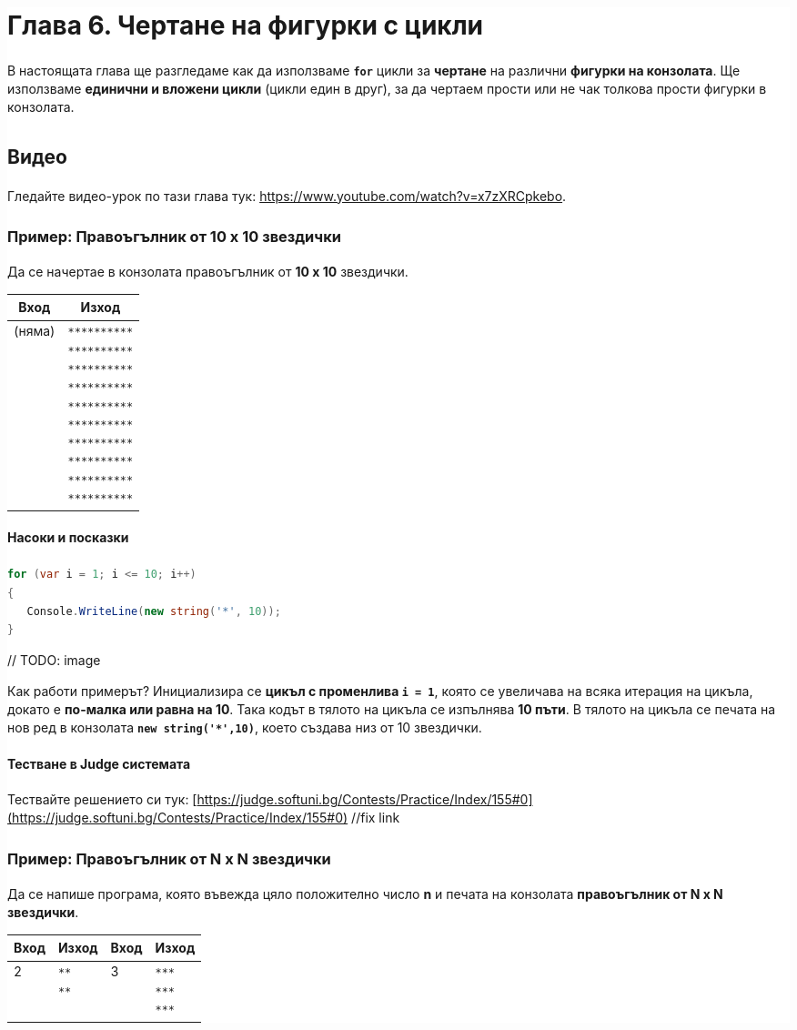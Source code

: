 # Глава 6. Чертане на фигурки с цикли

В настоящата глава ще разгледаме как да използваме **`for`** цикли за **чертане** на различни **фигурки на конзолата**. Ще използваме **единични и вложени цикли** (цикли един в друг), за да чертаем прости или не чак толкова прости фигурки в конзолата.

## Видео

<div class="video-player">
  Гледайте видео-урок по тази глава тук: <a target="\_blank"
  href="https://www.youtube.com/watch?v=x7zXRCpkebo">
  https://www.youtube.com/watch?v=x7zXRCpkebo</a>.

</div>
<script src="/assets/js/video.js"></script>

### Пример: Правоъгълник от 10 x 10 звездички

Да се начертае в конзолата правоъгълник от **10 x 10** звездички.

|Вход|Изход|
|---|---|
|(няма)|<code>\*\*\*\*\*\*\*\*\*\*</code><br><code>\*\*\*\*\*\*\*\*\*\*</code><br><code>\*\*\*\*\*\*\*\*\*\*</code><br><code>\*\*\*\*\*\*\*\*\*\*</code><br><code>\*\*\*\*\*\*\*\*\*\*</code><br><code>\*\*\*\*\*\*\*\*\*\*</code><br><code>\*\*\*\*\*\*\*\*\*\*</code><br><code>\*\*\*\*\*\*\*\*\*\*</code><br><code>\*\*\*\*\*\*\*\*\*\*</code><br><code>\*\*\*\*\*\*\*\*\*\*</code>|

#### Насоки и посказки

```cs
for (var i = 1; i <= 10; i++)
{
   Console.WriteLine(new string('*', 10));
}
```
// TODO: image

Как работи примерът? Инициализира се **цикъл с променлива `i = 1`**, която се увеличава на всяка итерация на цикъла, докато е **по-малка или равна на 10**. Така кодът в тялото на цикълa се изпълнява **10 пъти**. В тялото на цикъла се печата на нов ред в конзолата **`new string('*',10)`**, което създава низ от 10 звездички.

#### Тестване в Judge системата

Тествайте решението си тук: [https://judge.softuni.bg/Contests/Practice/Index/155#0](https://judge.softuni.bg/Contests/Practice/Index/155#0)
//fix link

### Пример: Правоъгълник от N x N звездички

Да се напише програма, която въвежда цяло положително число **n** и печата на конзолата **правоъгълник от N x N звездички**.

|Вход|Изход|Вход|Изход|
|---|---|---|---|
|2|<code>\*\*</code><br><code>\*\*</code>|3|<code>\*\*\*</code><br><code>\*\*\*</code><br><code>\*\*\*</code>|
